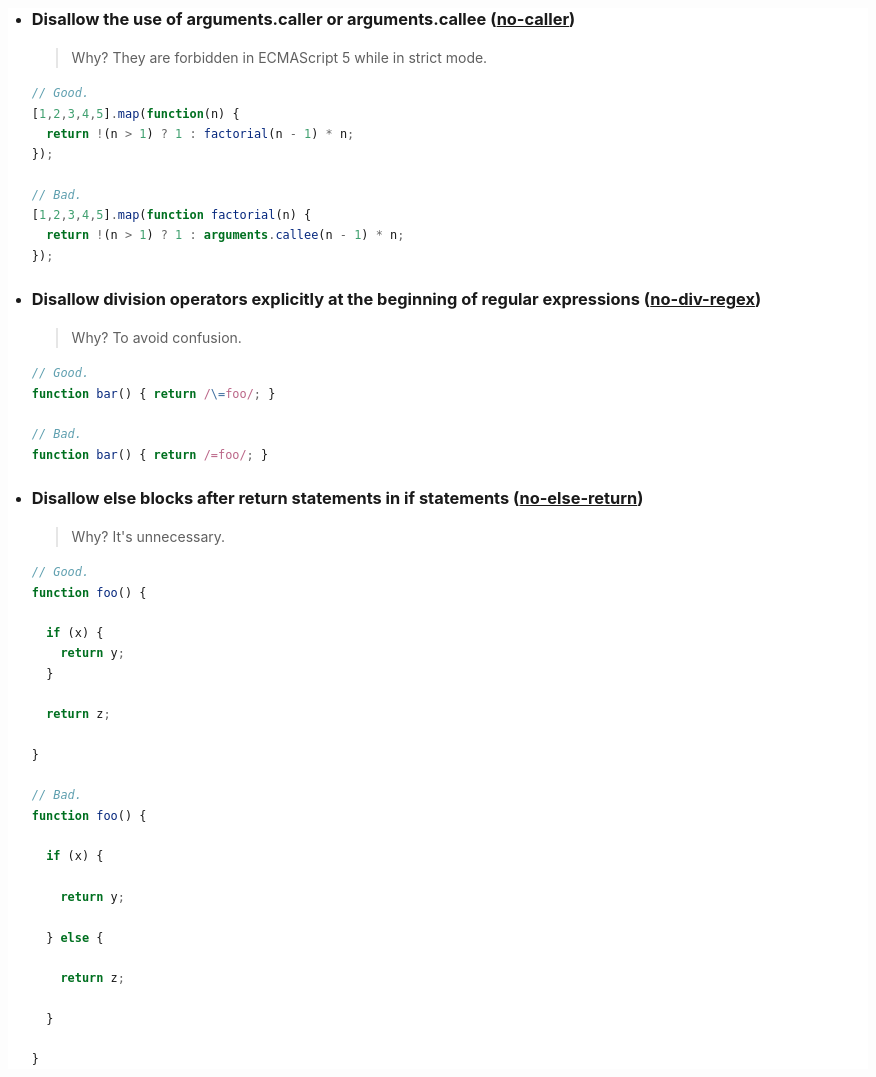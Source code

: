 - ### Disallow the use of arguments.caller or arguments.callee ([no-caller](http://eslint.org/docs/rules/no-caller))

  > Why? They are forbidden in ECMAScript 5 while in strict mode.

  ```javascript
  // Good.
  [1,2,3,4,5].map(function(n) {
    return !(n > 1) ? 1 : factorial(n - 1) * n;
  });

  // Bad.
  [1,2,3,4,5].map(function factorial(n) {
    return !(n > 1) ? 1 : arguments.callee(n - 1) * n;
  });
  ```

- ### Disallow division operators explicitly at the beginning of regular expressions ([no-div-regex](http://eslint.org/docs/rules/no-div-regex))

  > Why? To avoid confusion.

  ```javascript
  // Good.
  function bar() { return /\=foo/; }

  // Bad.
  function bar() { return /=foo/; }
  ```

- ### Disallow else blocks after return statements in if statements ([no-else-return](http://eslint.org/docs/rules/no-else-return))

  > Why? It's unnecessary.

  ```javascript
  // Good.
  function foo() {

    if (x) {
      return y;
    }

    return z;

  }

  // Bad.
  function foo() {

    if (x) {

      return y;

    } else {

      return z;

    }

  }
  ```


[cc]: http://creativecommons.org/licenses/by-sa/3.0/
  [unixphilosophyruleofclarity]: http://www.faqs.org/docs/artu/ch01s06.html#id2877610
  [theopposition]: http://blog.izs.me/post/2353458699/an-open-letter-to-javascript-leaders-regarding
  [hnsemicolons]: http://news.ycombinator.com/item?id=1547647